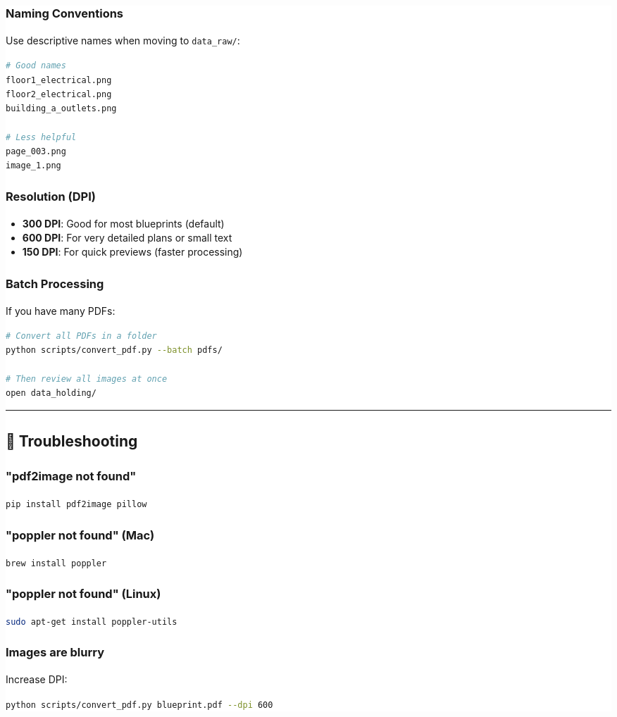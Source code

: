 ### Naming Conventions
Use descriptive names when moving to `data_raw/`:
```bash
# Good names
floor1_electrical.png
floor2_electrical.png
building_a_outlets.png

# Less helpful
page_003.png
image_1.png
```

### Resolution (DPI)
- **300 DPI**: Good for most blueprints (default)
- **600 DPI**: For very detailed plans or small text
- **150 DPI**: For quick previews (faster processing)

### Batch Processing
If you have many PDFs:
```bash
# Convert all PDFs in a folder
python scripts/convert_pdf.py --batch pdfs/

# Then review all images at once
open data_holding/
```

---

## 🔧 Troubleshooting

### "pdf2image not found"
```bash
pip install pdf2image pillow
```

### "poppler not found" (Mac)
```bash
brew install poppler
```

### "poppler not found" (Linux)
```bash
sudo apt-get install poppler-utils
```

### Images are blurry
Increase DPI:
```bash
python scripts/convert_pdf.py blueprint.pdf --dpi 600
```
